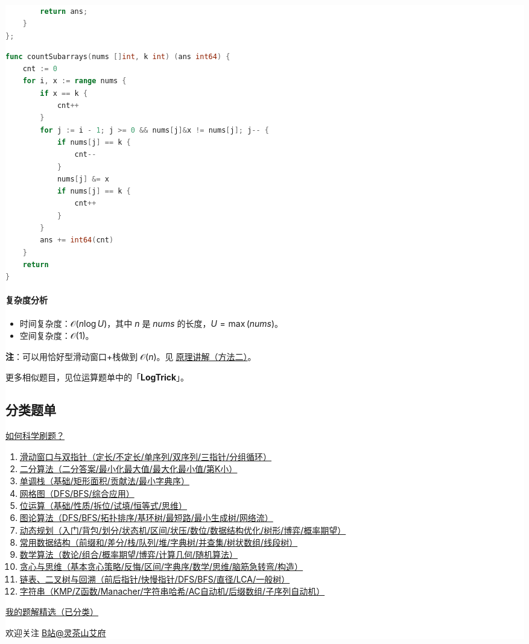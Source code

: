 ```cpp [sol-C++]
        return ans;
    }
};
```

```go [sol-Go]
func countSubarrays(nums []int, k int) (ans int64) {
	cnt := 0
	for i, x := range nums {
		if x == k {
			cnt++
		}
		for j := i - 1; j >= 0 && nums[j]&x != nums[j]; j-- {
			if nums[j] == k {
				cnt--
			}
			nums[j] &= x
			if nums[j] == k {
				cnt++
			}
		}
		ans += int64(cnt)
	}
	return
}
```

#### 复杂度分析

- 时间复杂度：$\mathcal{O}(n\log U)$，其中 $n$ 是 $\textit{nums}$ 的长度，$U=\max(\textit{nums})$。
- 空间复杂度：$\mathcal{O}(1)$。

**注**：可以用恰好型滑动窗口+栈做到 $\mathcal{O}(n)$。见 [原理讲解（方法二）](https://leetcode.cn/problems/find-subarray-with-bitwise-or-closest-to-k/solutions/2798206/li-yong-and-de-xing-zhi-pythonjavacgo-by-gg4d/)。

更多相似题目，见位运算题单中的「**LogTrick**」。

## 分类题单

[如何科学刷题？](https://leetcode.cn/circle/discuss/RvFUtj/)

1. [滑动窗口与双指针（定长/不定长/单序列/双序列/三指针/分组循环）](https://leetcode.cn/circle/discuss/0viNMK/)
2. [二分算法（二分答案/最小化最大值/最大化最小值/第K小）](https://leetcode.cn/circle/discuss/SqopEo/)
3. [单调栈（基础/矩形面积/贡献法/最小字典序）](https://leetcode.cn/circle/discuss/9oZFK9/)
4. [网格图（DFS/BFS/综合应用）](https://leetcode.cn/circle/discuss/YiXPXW/)
5. [位运算（基础/性质/拆位/试填/恒等式/思维）](https://leetcode.cn/circle/discuss/dHn9Vk/)
6. [图论算法（DFS/BFS/拓扑排序/基环树/最短路/最小生成树/网络流）](https://leetcode.cn/circle/discuss/01LUak/)
7. [动态规划（入门/背包/划分/状态机/区间/状压/数位/数据结构优化/树形/博弈/概率期望）](https://leetcode.cn/circle/discuss/tXLS3i/)
8. [常用数据结构（前缀和/差分/栈/队列/堆/字典树/并查集/树状数组/线段树）](https://leetcode.cn/circle/discuss/mOr1u6/)
9. [数学算法（数论/组合/概率期望/博弈/计算几何/随机算法）](https://leetcode.cn/circle/discuss/IYT3ss/)
10. [贪心与思维（基本贪心策略/反悔/区间/字典序/数学/思维/脑筋急转弯/构造）](https://leetcode.cn/circle/discuss/g6KTKL/)
11. [链表、二叉树与回溯（前后指针/快慢指针/DFS/BFS/直径/LCA/一般树）](https://leetcode.cn/circle/discuss/K0n2gO/)
12. [字符串（KMP/Z函数/Manacher/字符串哈希/AC自动机/后缀数组/子序列自动机）](https://leetcode.cn/circle/discuss/SJFwQI/)

[我的题解精选（已分类）](https://github.com/EndlessCheng/codeforces-go/blob/master/leetcode/SOLUTIONS.md)

欢迎关注 [B站@灵茶山艾府](https://space.bilibili.com/206214)
